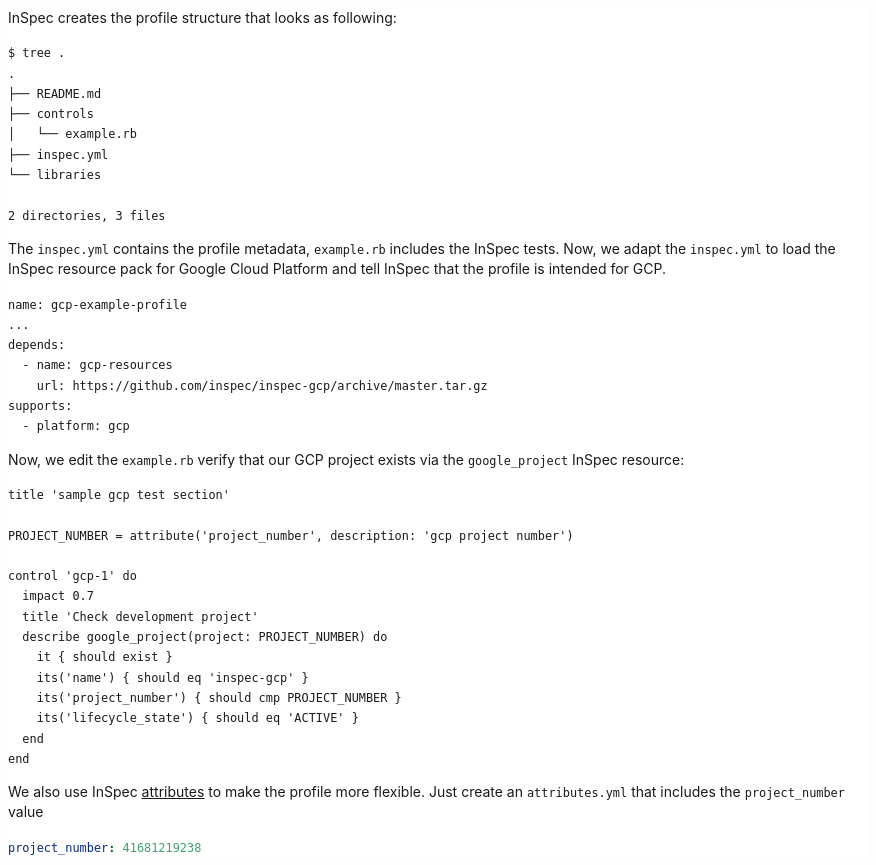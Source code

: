 InSpec creates the profile structure that looks as following:

```
$ tree .
.
├── README.md
├── controls
│   └── example.rb
├── inspec.yml
└── libraries

2 directories, 3 files
```

The `inspec.yml` contains the profile metadata, `example.rb` includes the InSpec tests. Now, we adapt the `inspec.yml` to load the InSpec resource pack for Google Cloud Platform and tell InSpec that the profile is intended for GCP.

```
name: gcp-example-profile
...
depends:
  - name: gcp-resources
    url: https://github.com/inspec/inspec-gcp/archive/master.tar.gz
supports:
  - platform: gcp
```

Now, we edit the `example.rb` verify that our GCP project exists via the `google_project` InSpec resource:

```
title 'sample gcp test section'

PROJECT_NUMBER = attribute('project_number', description: 'gcp project number')

control 'gcp-1' do
  impact 0.7
  title 'Check development project'
  describe google_project(project: PROJECT_NUMBER) do
    it { should exist }
    its('name') { should eq 'inspec-gcp' }
    its('project_number') { should cmp PROJECT_NUMBER }
    its('lifecycle_state') { should eq 'ACTIVE' }
  end
end
```

We also use InSpec [attributes](https://www.inspec.io/docs/reference/profiles/#profile-attributes) to make the profile more flexible. Just create an `attributes.yml` that includes the `project_number` value

```yaml
project_number: 41681219238
```
